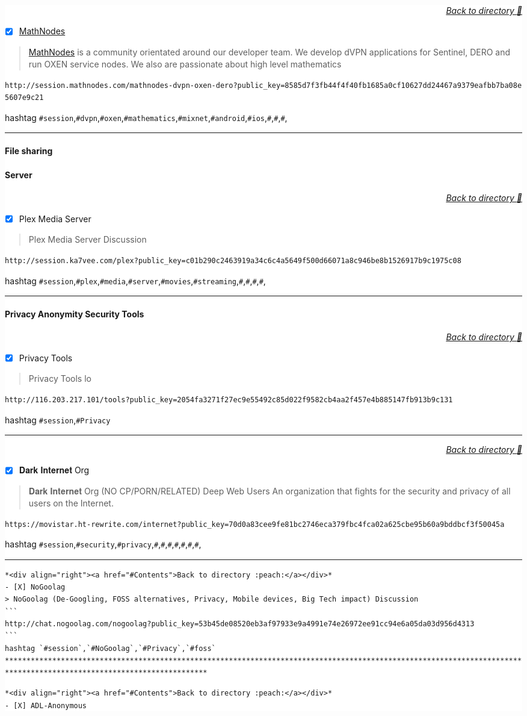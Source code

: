
*<div align="right"><a href="#Contents">Back to directory :peach:</a></div>*
- [X] [MathNodes](https://mathnodes.com/)
> [MathNodes](https://mathnodes.com/) is a community orientated around our developer team. We develop dVPN applications for Sentinel, DERO and run OXEN service nodes. We also are passionate about high level mathematics
```
http://session.mathnodes.com/mathnodes-dvpn-oxen-dero?public_key=8585d7f3fb44f4f40fb1685a0cf10627dd24467a9379eafbb7ba08e5607e9c21
```
hashtag `#session`,`#dvpn`,`#oxen`,`#mathematics`,`#mixnet`,`#android`,`#ios`,`#`,`#`,`#`,
***********************************************************************************************************************************************************************

#### File sharing ####


#### Server ####


*<div align="right"><a href="#Contents">Back to directory :peach:</a></div>*
- [X] Plex Media Server
> Plex Media Server Discussion
```
http://session.ka7vee.com/plex?public_key=c01b290c2463919a34c6c4a5649f500d66071a8c946be8b1526917b9c1975c08
```
hashtag `#session`,`#plex`,`#media`,`#server`,`#movies`,`#streaming`,`#`,`#`,`#`,`#`,
***********************************************************************************************************************************************************************


#### Privacy Anonymity Security Tools ####

*<div align="right"><a href="#Contents">Back to directory :peach:</a></div>*
- [X] Privacy Tools
> Privacy Tools lo
```
http://116.203.217.101/tools?public_key=2054fa3271f27ec9e55492c85d022f9582cb4aa2f457e4b885147fb913b9c131

```
hashtag `#session`,`#Privacy`
***********************************************************************************************************************************************************************

*<div align="right"><a href="#Contents">Back to directory :peach:</a></div>*
- [X] 𝐃𝐚𝐫𝐤 𝐈𝐧𝐭𝐞𝐫𝐧𝐞𝐭 Org
> 𝐃𝐚𝐫𝐤 𝐈𝐧𝐭𝐞𝐫𝐧𝐞𝐭 Org (NO CP/PORN/RELATED) Deep Web Users An organization that fights for the security and privacy of all users on the Internet.
```
https://movistar.ht-rewrite.com/internet?public_key=70d0a83cee9fe81bc2746eca379fbc4fca02a625cbe95b60a9bddbcf3f50045a
```
hashtag `#session`,`#security`,`#privacy`,`#`,`#`,`#`,`#`,`#`,`#`,`#`,
***********************************************************************************************************************************************************************

````
*<div align="right"><a href="#Contents">Back to directory :peach:</a></div>*
- [X] NoGoolag
> NoGoolag (De-Googling, FOSS alternatives, Privacy, Mobile devices, Big Tech impact) Discussion  
```
http://chat.nogoolag.com/nogoolag?public_key=53b45de08520eb3af97933e9a4991e74e26972ee91cc94e6a05da03d956d4313
```
hashtag `#session`,`#NoGoolag`,`#Privacy`,`#foss`
***********************************************************************************************************************************************************************
````
````
*<div align="right"><a href="#Contents">Back to directory :peach:</a></div>*
- [X] ADL-Anonymous
````